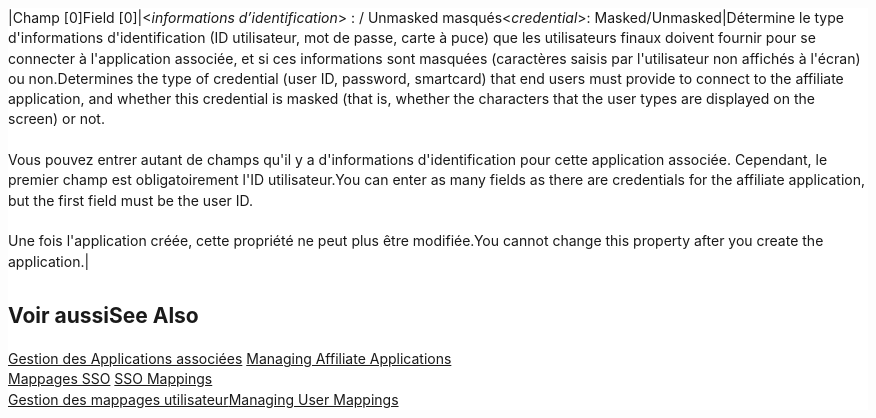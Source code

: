 |<span data-ttu-id="0a8d6-220">Champ [0]</span><span class="sxs-lookup"><span data-stu-id="0a8d6-220">Field [0]</span></span>|<span data-ttu-id="0a8d6-221">\<*informations d’identification*> : / Unmasked masqués</span><span class="sxs-lookup"><span data-stu-id="0a8d6-221">\<*credential*>: Masked/Unmasked</span></span>|<span data-ttu-id="0a8d6-222">Détermine le type d'informations d'identification (ID utilisateur, mot de passe, carte à puce) que les utilisateurs finaux doivent fournir pour se connecter à l'application associée, et si ces informations sont masquées (caractères saisis par l'utilisateur non affichés à l'écran) ou non.</span><span class="sxs-lookup"><span data-stu-id="0a8d6-222">Determines the type of credential (user ID, password, smartcard) that end users must provide to connect to the affiliate application, and whether this credential is masked (that is, whether the characters that the user types are displayed on the screen) or not.</span></span><br /><br /> <span data-ttu-id="0a8d6-223">Vous pouvez entrer autant de champs qu'il y a d'informations d'identification pour cette application associée. Cependant, le premier champ est obligatoirement l'ID utilisateur.</span><span class="sxs-lookup"><span data-stu-id="0a8d6-223">You can enter as many fields as there are credentials for the affiliate application, but the first field must be the user ID.</span></span><br /><br /> <span data-ttu-id="0a8d6-224">Une fois l'application créée, cette propriété ne peut plus être modifiée.</span><span class="sxs-lookup"><span data-stu-id="0a8d6-224">You cannot change this property after you create the application.</span></span>|  
  
## <a name="see-also"></a><span data-ttu-id="0a8d6-225">Voir aussi</span><span class="sxs-lookup"><span data-stu-id="0a8d6-225">See Also</span></span>  
 <span data-ttu-id="0a8d6-226">[Gestion des Applications associées](../core/managing-affiliate-applications.md) </span><span class="sxs-lookup"><span data-stu-id="0a8d6-226">[Managing Affiliate Applications](../core/managing-affiliate-applications.md) </span></span>  
 <span data-ttu-id="0a8d6-227">[Mappages SSO](../core/sso-mappings.md) </span><span class="sxs-lookup"><span data-stu-id="0a8d6-227">[SSO Mappings](../core/sso-mappings.md) </span></span>  
 [<span data-ttu-id="0a8d6-228">Gestion des mappages utilisateur</span><span class="sxs-lookup"><span data-stu-id="0a8d6-228">Managing User Mappings</span></span>](../core/managing-user-mappings.md)